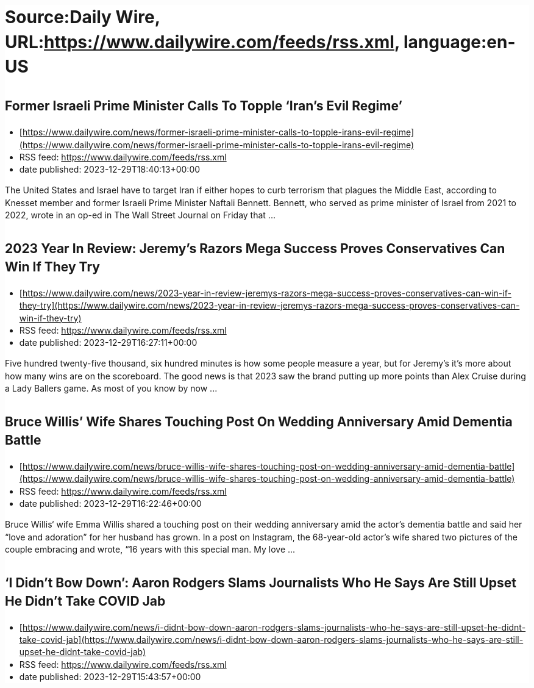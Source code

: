 # Source:Daily Wire, URL:https://www.dailywire.com/feeds/rss.xml, language:en-US

## Former Israeli Prime Minister Calls To Topple ‘Iran’s Evil Regime’
 - [https://www.dailywire.com/news/former-israeli-prime-minister-calls-to-topple-irans-evil-regime](https://www.dailywire.com/news/former-israeli-prime-minister-calls-to-topple-irans-evil-regime)
 - RSS feed: https://www.dailywire.com/feeds/rss.xml
 - date published: 2023-12-29T18:40:13+00:00

The United States and Israel have to target Iran if either hopes to curb terrorism that plagues the Middle East, according to Knesset member and former Israeli Prime Minister Naftali Bennett. Bennett, who served as prime minister of Israel from 2021 to 2022, wrote in an op-ed in The Wall Street Journal on Friday that ...

## 2023 Year In Review: Jeremy’s Razors Mega Success Proves Conservatives Can Win If They Try
 - [https://www.dailywire.com/news/2023-year-in-review-jeremys-razors-mega-success-proves-conservatives-can-win-if-they-try](https://www.dailywire.com/news/2023-year-in-review-jeremys-razors-mega-success-proves-conservatives-can-win-if-they-try)
 - RSS feed: https://www.dailywire.com/feeds/rss.xml
 - date published: 2023-12-29T16:27:11+00:00

Five hundred twenty-five thousand, six hundred minutes is how some people measure a year, but for Jeremy’s it&#8217;s more about how many wins are on the scoreboard. The good news is that 2023 saw the brand putting up more points than Alex Cruise during a Lady Ballers game. As most of you know by now ...

## Bruce Willis’ Wife Shares Touching Post On Wedding Anniversary Amid Dementia Battle
 - [https://www.dailywire.com/news/bruce-willis-wife-shares-touching-post-on-wedding-anniversary-amid-dementia-battle](https://www.dailywire.com/news/bruce-willis-wife-shares-touching-post-on-wedding-anniversary-amid-dementia-battle)
 - RSS feed: https://www.dailywire.com/feeds/rss.xml
 - date published: 2023-12-29T16:22:46+00:00

Bruce Willis&#8216; wife Emma Willis shared a touching post on their wedding anniversary amid the actor&#8217;s dementia battle and said her &#8220;love and adoration&#8221; for her husband has grown. In a post on Instagram, the 68-year-old actor&#8217;s wife shared two pictures of the couple embracing and wrote, &#8220;16 years with this special man. My love ...

## ‘I Didn’t Bow Down’: Aaron Rodgers Slams Journalists Who He Says Are Still Upset He Didn’t Take COVID Jab
 - [https://www.dailywire.com/news/i-didnt-bow-down-aaron-rodgers-slams-journalists-who-he-says-are-still-upset-he-didnt-take-covid-jab](https://www.dailywire.com/news/i-didnt-bow-down-aaron-rodgers-slams-journalists-who-he-says-are-still-upset-he-didnt-take-covid-jab)
 - RSS feed: https://www.dailywire.com/feeds/rss.xml
 - date published: 2023-12-29T15:43:57+00:00
